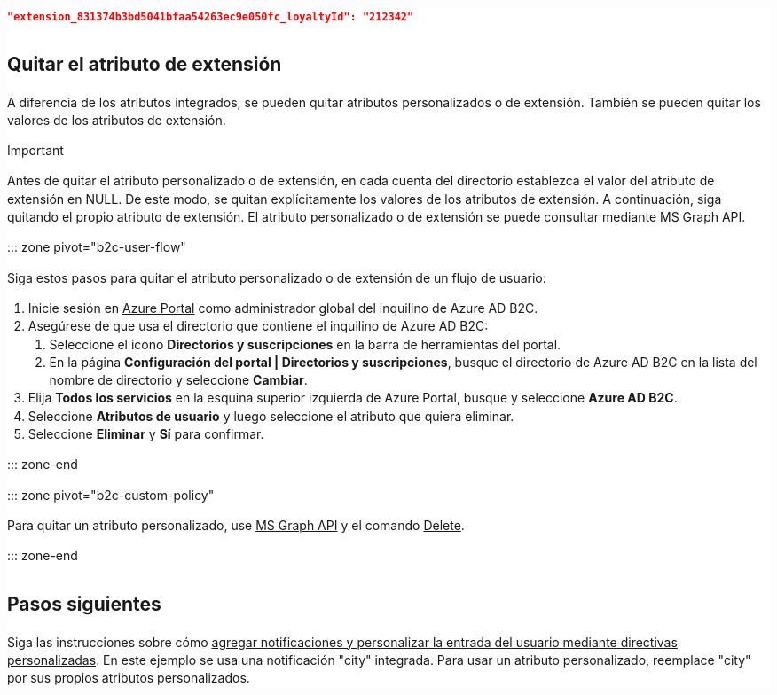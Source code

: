 ```json
"extension_831374b3bd5041bfaa54263ec9e050fc_loyaltyId": "212342" 
``` 

## <a name="remove-extension-attribute"></a>Quitar el atributo de extensión

A diferencia de los atributos integrados, se pueden quitar atributos personalizados o de extensión. También se pueden quitar los valores de los atributos de extensión. 

> [!Important]
> Antes de quitar el atributo personalizado o de extensión, en cada cuenta del directorio establezca el valor del atributo de extensión en NULL.  De este modo, se quitan explícitamente los valores de los atributos de extensión. A continuación, siga quitando el propio atributo de extensión. El atributo personalizado o de extensión se puede consultar mediante MS Graph API. 

::: zone pivot="b2c-user-flow"

Siga estos pasos para quitar el atributo personalizado o de extensión de un flujo de usuario:

1. Inicie sesión en [Azure Portal](https://portal.azure.com/) como administrador global del inquilino de Azure AD B2C.
2. Asegúrese de que usa el directorio que contiene el inquilino de Azure AD B2C:
    1.  Seleccione el icono **Directorios y suscripciones** en la barra de herramientas del portal.
    1. En la página **Configuración del portal | Directorios y suscripciones**, busque el directorio de Azure AD B2C en la lista del nombre de directorio y seleccione **Cambiar**.
1. Elija **Todos los servicios** en la esquina superior izquierda de Azure Portal, busque y seleccione **Azure AD B2C**.
1. Seleccione **Atributos de usuario** y luego seleccione el atributo que quiera eliminar.
1. Seleccione **Eliminar** y **Sí** para confirmar.

::: zone-end

::: zone pivot="b2c-custom-policy"

Para quitar un atributo personalizado, use [MS Graph API](microsoft-graph-operations.md) y el comando [Delete](/graph/api/application-delete-extensionproperty).

::: zone-end

 


## <a name="next-steps"></a>Pasos siguientes

Siga las instrucciones sobre cómo [agregar notificaciones y personalizar la entrada del usuario mediante directivas personalizadas](configure-user-input.md). En este ejemplo se usa una notificación "city" integrada. Para usar un atributo personalizado, reemplace "city" por sus propios atributos personalizados.

